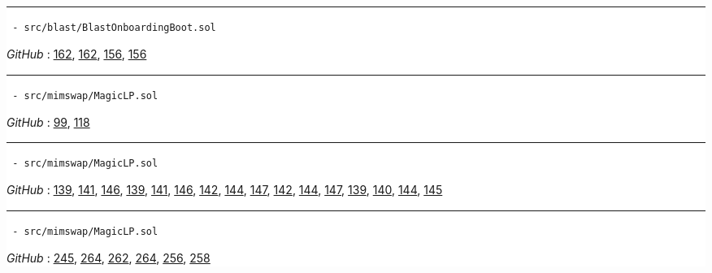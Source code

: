 
---

	 - src/blast/BlastOnboardingBoot.sol


*GitHub* : [162](https://github.com/code-423n4/2024-03-abracadabra-money/blob/main/src/blast/BlastOnboardingBoot.sol#L162), [162](https://github.com/code-423n4/2024-03-abracadabra-money/blob/main/src/blast/BlastOnboardingBoot.sol#L162), [156](https://github.com/code-423n4/2024-03-abracadabra-money/blob/main/src/blast/BlastOnboardingBoot.sol#L156), [156](https://github.com/code-423n4/2024-03-abracadabra-money/blob/main/src/blast/BlastOnboardingBoot.sol#L156)


---

	 - src/mimswap/MagicLP.sol


*GitHub* : [99](https://github.com/code-423n4/2024-03-abracadabra-money/blob/main/src/mimswap/MagicLP.sol#L99), [118](https://github.com/code-423n4/2024-03-abracadabra-money/blob/main/src/mimswap/MagicLP.sol#L118)


---

	 - src/mimswap/MagicLP.sol


*GitHub* : [139](https://github.com/code-423n4/2024-03-abracadabra-money/blob/main/src/mimswap/MagicLP.sol#L139), [141](https://github.com/code-423n4/2024-03-abracadabra-money/blob/main/src/mimswap/MagicLP.sol#L141), [146](https://github.com/code-423n4/2024-03-abracadabra-money/blob/main/src/mimswap/MagicLP.sol#L146), [139](https://github.com/code-423n4/2024-03-abracadabra-money/blob/main/src/mimswap/MagicLP.sol#L139), [141](https://github.com/code-423n4/2024-03-abracadabra-money/blob/main/src/mimswap/MagicLP.sol#L141), [146](https://github.com/code-423n4/2024-03-abracadabra-money/blob/main/src/mimswap/MagicLP.sol#L146), [142](https://github.com/code-423n4/2024-03-abracadabra-money/blob/main/src/mimswap/MagicLP.sol#L142), [144](https://github.com/code-423n4/2024-03-abracadabra-money/blob/main/src/mimswap/MagicLP.sol#L144), [147](https://github.com/code-423n4/2024-03-abracadabra-money/blob/main/src/mimswap/MagicLP.sol#L147), [142](https://github.com/code-423n4/2024-03-abracadabra-money/blob/main/src/mimswap/MagicLP.sol#L142), [144](https://github.com/code-423n4/2024-03-abracadabra-money/blob/main/src/mimswap/MagicLP.sol#L144), [147](https://github.com/code-423n4/2024-03-abracadabra-money/blob/main/src/mimswap/MagicLP.sol#L147), [139](https://github.com/code-423n4/2024-03-abracadabra-money/blob/main/src/mimswap/MagicLP.sol#L139), [140](https://github.com/code-423n4/2024-03-abracadabra-money/blob/main/src/mimswap/MagicLP.sol#L140), [144](https://github.com/code-423n4/2024-03-abracadabra-money/blob/main/src/mimswap/MagicLP.sol#L144), [145](https://github.com/code-423n4/2024-03-abracadabra-money/blob/main/src/mimswap/MagicLP.sol#L145)


---

	 - src/mimswap/MagicLP.sol


*GitHub* : [245](https://github.com/code-423n4/2024-03-abracadabra-money/blob/main/src/mimswap/MagicLP.sol#L245), [264](https://github.com/code-423n4/2024-03-abracadabra-money/blob/main/src/mimswap/MagicLP.sol#L264), [262](https://github.com/code-423n4/2024-03-abracadabra-money/blob/main/src/mimswap/MagicLP.sol#L262), [264](https://github.com/code-423n4/2024-03-abracadabra-money/blob/main/src/mimswap/MagicLP.sol#L264), [256](https://github.com/code-423n4/2024-03-abracadabra-money/blob/main/src/mimswap/MagicLP.sol#L256), [258](https://github.com/code-423n4/2024-03-abracadabra-money/blob/main/src/mimswap/MagicLP.sol#L258)
